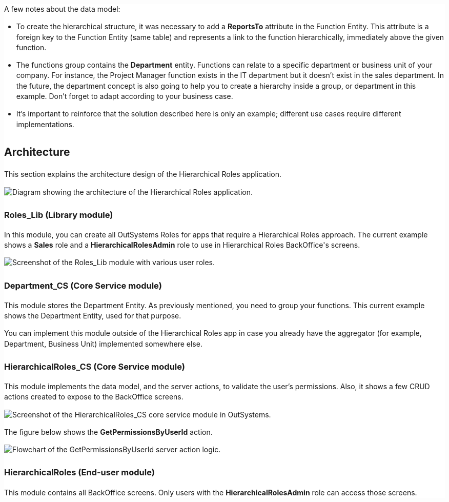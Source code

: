 A few notes about the data model:

* To create the hierarchical structure, it was necessary to add a **ReportsTo** attribute in the Function Entity. This attribute is a foreign key to the Function Entity (same table) and represents a link to the function hierarchically, immediately above the given function.

* The functions group contains the **Department** entity. Functions can relate to a specific department or business unit of your company. For instance, the Project Manager function exists in the IT department but it doesn’t exist in the sales department. In the future, the department concept is also going to help you to create a hierarchy inside a group, or department in this example. Don’t forget to adapt according to your business case.

* It’s important to reinforce that the solution described here is only an example; different use cases require different implementations.


## Architecture

This section explains the architecture design of the Hierarchical Roles application.

![Diagram showing the architecture of the Hierarchical Roles application.](images/architecture-hierarchical-roles-app.png "Architecture of Hierarchical Roles App")

### Roles_Lib (Library module)

In this module, you can create all OutSystems Roles for apps that require a Hierarchical Roles approach. The current example shows a **Sales** role and a **HierarchicalRolesAdmin** role to use in Hierarchical Roles BackOffice's screens.

![Screenshot of the Roles_Lib module with various user roles.](images/roles-library-module-ss.png "Roles Library Module")

### Department_CS (Core Service module)

This module stores the Department Entity. As previously mentioned, you need to group your functions. This current example shows the Department Entity, used for that purpose.

You can implement this module outside of the Hierarchical Roles app in case you already have the aggregator (for example, Department, Business Unit) implemented somewhere else.

### HierarchicalRoles_CS (Core Service module)

This module implements the data model, and the server actions, to validate the user’s permissions. Also, it shows a few CRUD actions created to expose to the BackOffice screens.

![Screenshot of the HierarchicalRoles_CS core service module in OutSystems.](images/hierarchical-roles-core-service-module.png "Hierarchical Roles Core Service Module")

The figure below shows the **GetPermissionsByUserId** action.

![Flowchart of the GetPermissionsByUserId server action logic.](images/get-permissions-by-user-id-action.png "Get Permissions by User ID Action")

### HierarchicalRoles (End-user module)

This module contains all BackOffice screens. Only users with the **HierarchicalRolesAdmin** role can access those screens.
